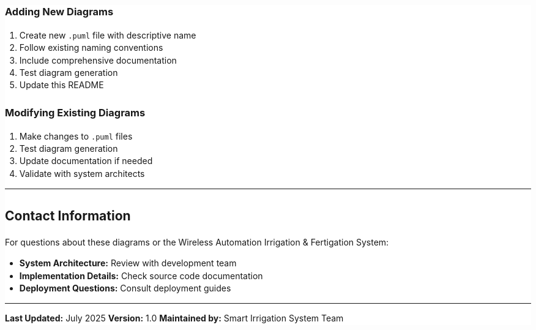 ### Adding New Diagrams
1. Create new `.puml` file with descriptive name
2. Follow existing naming conventions
3. Include comprehensive documentation
4. Test diagram generation
5. Update this README

### Modifying Existing Diagrams
1. Make changes to `.puml` files
2. Test diagram generation
3. Update documentation if needed
4. Validate with system architects

---

## Contact Information

For questions about these diagrams or the Wireless Automation Irrigation & Fertigation System:

- **System Architecture:** Review with development team
- **Implementation Details:** Check source code documentation
- **Deployment Questions:** Consult deployment guides

---

**Last Updated:** July 2025
**Version:** 1.0
**Maintained by:** Smart Irrigation System Team
